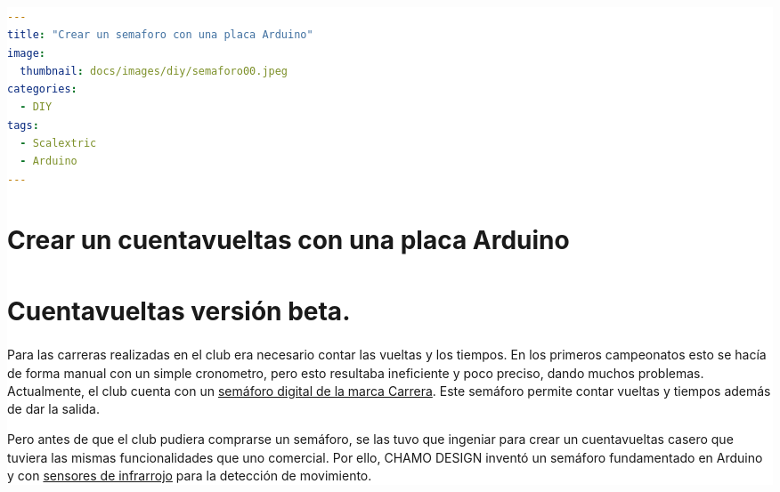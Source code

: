 ```yaml
---
title: "Crear un semaforo con una placa Arduino"
image: 
  thumbnail: docs/images/diy/semaforo00.jpeg
categories:
  - DIY
tags:
  - Scalextric
  - Arduino
---
```


# Crear un cuentavueltas con una placa Arduino

# Cuentavueltas versión beta.

Para las carreras realizadas en el club era necesario contar las vueltas y los tiempos. En los primeros campeonatos esto se hacía de forma manual con un simple cronometro, pero esto resultaba ineficiente y poco preciso, dando muchos problemas.	
Actualmente, el club cuenta con un [semáforo digital de la marca Carrera](https://www.amazon.es/Carrera-electr%C3%B3nico-compatible-Evolution-sistemas/dp/B0002FQJ4Y/ref=sr_1_1?__mk_es_ES=%C3%85M%C3%85%C5%BD%C3%95%C3%91&nsdOptOutParam=true&s=toys&sr=1-1&ufe=INHOUSE_INSTALLMENTS%3AES_IHI_4M_AUTOMATED). Este semáforo permite contar vueltas y tiempos además de dar la salida.

Pero antes de que el club pudiera comprarse un semáforo, se las tuvo que ingeniar para crear un cuentavueltas casero que tuviera las mismas funcionalidades que uno comercial. Por ello, CHAMO DESIGN inventó un semáforo fundamentado en Arduino y con [sensores de infrarrojo](https://www.amazon.es/ARCELI-GP2Y0A21YK0F-Distancia-anal%C3%B3gico-Compatible/dp/B07MY27W7T/ref=sr_1_1?nsdOptOutParam=true&sr=8-1) para la detección de movimiento.
